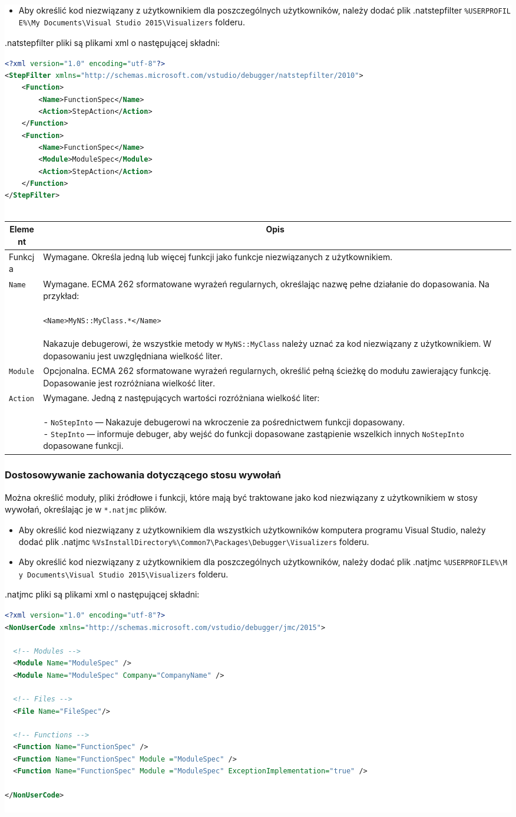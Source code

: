 -   Aby określić kod niezwiązany z użytkownikiem dla poszczególnych użytkowników, należy dodać plik .natstepfilter `%USERPROFILE%\My Documents\Visual Studio 2015\Visualizers` folderu.  
  
 .natstepfilter pliki są plikami xml o następującej składni:  
  
```xml  
<?xml version="1.0" encoding="utf-8"?>  
<StepFilter xmlns="http://schemas.microsoft.com/vstudio/debugger/natstepfilter/2010">  
    <Function>  
        <Name>FunctionSpec</Name>  
        <Action>StepAction</Action>  
    </Function>  
    <Function>  
        <Name>FunctionSpec</Name>  
        <Module>ModuleSpec</Module>  
        <Action>StepAction</Action>  
    </Function>  
</StepFilter>  
  
```  
  
|Element|Opis|  
|-------------|-----------------|  
|Funkcja|Wymagane. Określa jedną lub więcej funkcji jako funkcje niezwiązanych z użytkownikiem.|  
|`Name`|Wymagane. ECMA 262 sformatowane wyrażeń regularnych, określając nazwę pełne działanie do dopasowania. Na przykład:<br /><br /> `<Name>MyNS::MyClass.*</Name>`<br /><br /> Nakazuje debugerowi, że wszystkie metody w `MyNS::MyClass` należy uznać za kod niezwiązany z użytkownikiem. W dopasowaniu jest uwzględniana wielkość liter.|  
|`Module`|Opcjonalna. ECMA 262 sformatowane wyrażeń regularnych, określić pełną ścieżkę do modułu zawierający funkcję. Dopasowanie jest rozróżniana wielkość liter.|  
|`Action`|Wymagane. Jedną z następujących wartości rozróżniana wielkość liter:<br /><br /> -   `NoStepInto`  — Nakazuje debugerowi na wkroczenie za pośrednictwem funkcji dopasowany.<br />-   `StepInto`  — informuje debuger, aby wejść do funkcji dopasowane zastąpienie wszelkich innych `NoStepInto` dopasowane funkcji.|  
  
###  <a name="BKMK_CPP_Customize_call_stack_behavior"></a> Dostosowywanie zachowania dotyczącego stosu wywołań  
 Można określić moduły, pliki źródłowe i funkcji, które mają być traktowane jako kod niezwiązany z użytkownikiem w stosy wywołań, określając je w `*.natjmc` plików.  
  
-   Aby określić kod niezwiązany z użytkownikiem dla wszystkich użytkowników komputera programu Visual Studio, należy dodać plik .natjmc `%VsInstallDirectory%\Common7\Packages\Debugger\Visualizers` folderu.  
  
-   Aby określić kod niezwiązany z użytkownikiem dla poszczególnych użytkowników, należy dodać plik .natjmc `%USERPROFILE%\My Documents\Visual Studio 2015\Visualizers` folderu.  
  
 .natjmc pliki są plikami xml o następującej składni:  
  
```xml  
<?xml version="1.0" encoding="utf-8"?>  
<NonUserCode xmlns="http://schemas.microsoft.com/vstudio/debugger/jmc/2015">  
  
  <!-- Modules -->  
  <Module Name="ModuleSpec" />  
  <Module Name="ModuleSpec" Company="CompanyName" />  
  
  <!-- Files -->  
  <File Name="FileSpec"/>  
  
  <!-- Functions -->  
  <Function Name="FunctionSpec" />  
  <Function Name="FunctionSpec" Module ="ModuleSpec" />  
  <Function Name="FunctionSpec" Module ="ModuleSpec" ExceptionImplementation="true" />  
  
</NonUserCode>  
  
```  
  